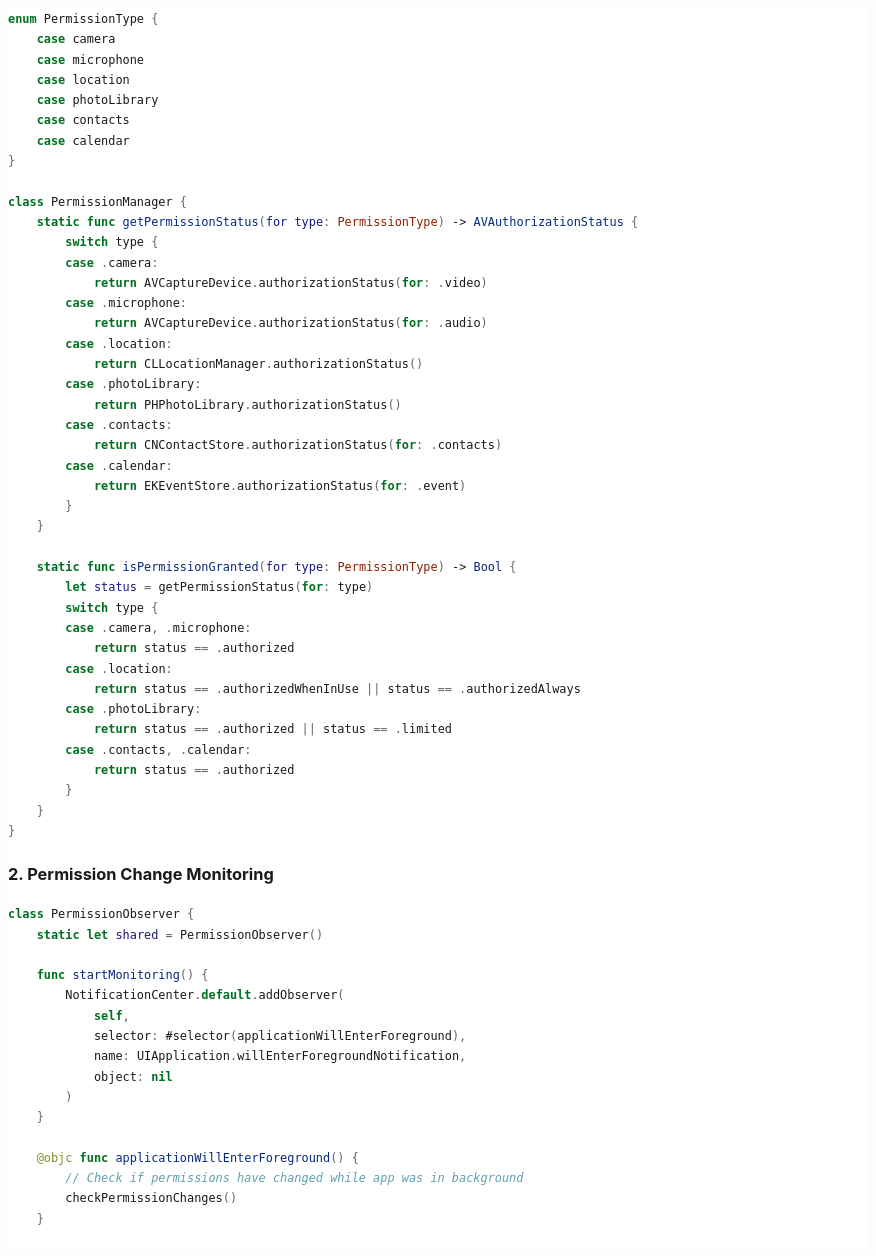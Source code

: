 ```swift
enum PermissionType {
    case camera
    case microphone
    case location
    case photoLibrary
    case contacts
    case calendar
}

class PermissionManager {
    static func getPermissionStatus(for type: PermissionType) -> AVAuthorizationStatus {
        switch type {
        case .camera:
            return AVCaptureDevice.authorizationStatus(for: .video)
        case .microphone:
            return AVCaptureDevice.authorizationStatus(for: .audio)
        case .location:
            return CLLocationManager.authorizationStatus()
        case .photoLibrary:
            return PHPhotoLibrary.authorizationStatus()
        case .contacts:
            return CNContactStore.authorizationStatus(for: .contacts)
        case .calendar:
            return EKEventStore.authorizationStatus(for: .event)
        }
    }
    
    static func isPermissionGranted(for type: PermissionType) -> Bool {
        let status = getPermissionStatus(for: type)
        switch type {
        case .camera, .microphone:
            return status == .authorized
        case .location:
            return status == .authorizedWhenInUse || status == .authorizedAlways
        case .photoLibrary:
            return status == .authorized || status == .limited
        case .contacts, .calendar:
            return status == .authorized
        }
    }
}
```

### 2. Permission Change Monitoring

```swift
class PermissionObserver {
    static let shared = PermissionObserver()
    
    func startMonitoring() {
        NotificationCenter.default.addObserver(
            self,
            selector: #selector(applicationWillEnterForeground),
            name: UIApplication.willEnterForegroundNotification,
            object: nil
        )
    }
    
    @objc func applicationWillEnterForeground() {
        // Check if permissions have changed while app was in background
        checkPermissionChanges()
    }
    
```